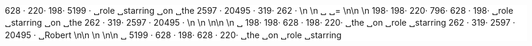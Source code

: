 628 ·
220·
198·
5199 ·
␣role
␣starring
␣on
␣the
2597 ·
20495 ·
319·
262 ·
\n
\n
␣
␣=
\n\n
\n
198·
198·
220·
796·
628 ·
198·
␣role
␣starring
␣on
␣the
262 ·
319·
2597 ·
20495 ·
\n
\n
\n\n
\n
␣
198·
198·
628 ·
198·
220·
␣the
␣on
␣role
␣starring
262 ·
319·
2597 ·
20495 ·
␣Robert
\n\n
\n
\n\n
␣
5199 ·
628 ·
198·
628 ·
220·
␣the
␣on
␣role
␣starring